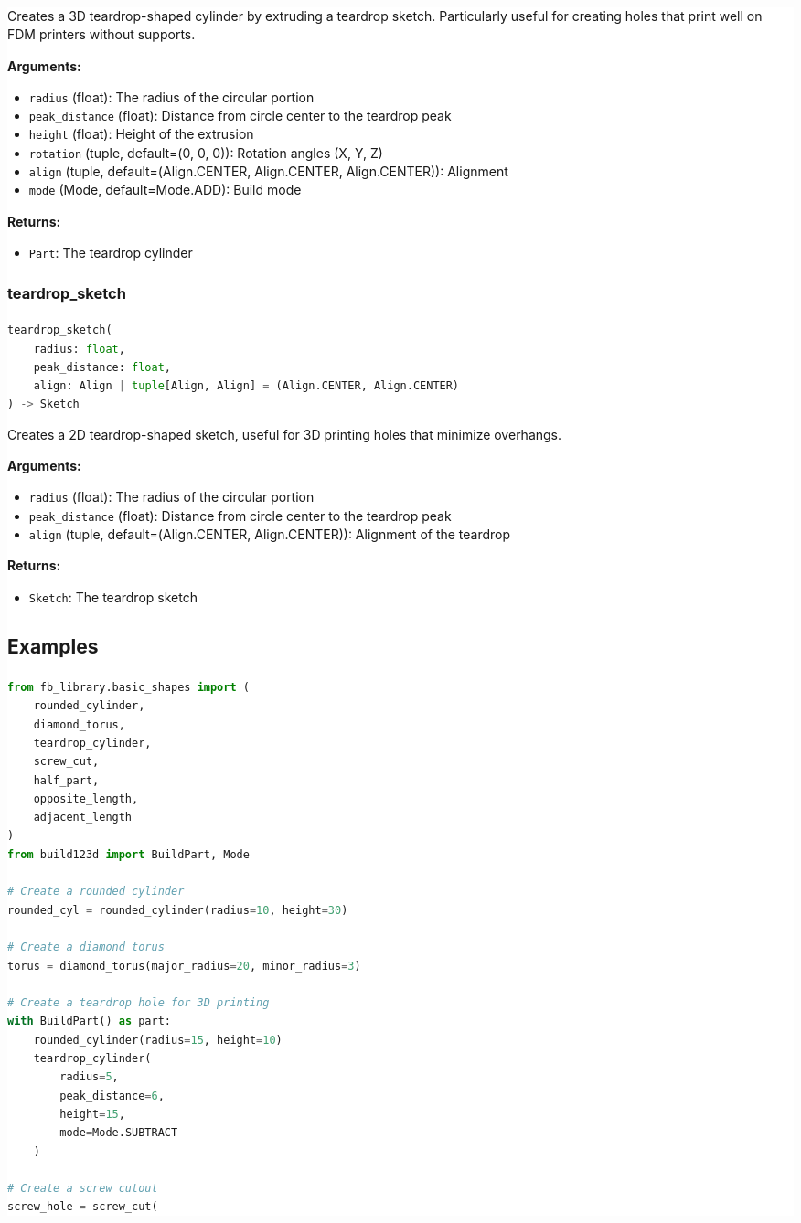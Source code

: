 Creates a 3D teardrop-shaped cylinder by extruding a teardrop sketch. Particularly useful for creating holes that print well on FDM printers without supports.

**Arguments:**
- `radius` (float): The radius of the circular portion
- `peak_distance` (float): Distance from circle center to the teardrop peak
- `height` (float): Height of the extrusion
- `rotation` (tuple, default=(0, 0, 0)): Rotation angles (X, Y, Z)
- `align` (tuple, default=(Align.CENTER, Align.CENTER, Align.CENTER)): Alignment
- `mode` (Mode, default=Mode.ADD): Build mode

**Returns:**
- `Part`: The teardrop cylinder

### teardrop_sketch

```python
teardrop_sketch(
    radius: float,
    peak_distance: float,
    align: Align | tuple[Align, Align] = (Align.CENTER, Align.CENTER)
) -> Sketch
```

Creates a 2D teardrop-shaped sketch, useful for 3D printing holes that minimize overhangs.

**Arguments:**
- `radius` (float): The radius of the circular portion
- `peak_distance` (float): Distance from circle center to the teardrop peak
- `align` (tuple, default=(Align.CENTER, Align.CENTER)): Alignment of the teardrop

**Returns:**
- `Sketch`: The teardrop sketch

## Examples

```python
from fb_library.basic_shapes import (
    rounded_cylinder, 
    diamond_torus, 
    teardrop_cylinder,
    screw_cut,
    half_part,
    opposite_length,
    adjacent_length
)
from build123d import BuildPart, Mode

# Create a rounded cylinder
rounded_cyl = rounded_cylinder(radius=10, height=30)

# Create a diamond torus
torus = diamond_torus(major_radius=20, minor_radius=3)

# Create a teardrop hole for 3D printing
with BuildPart() as part:
    rounded_cylinder(radius=15, height=10)
    teardrop_cylinder(
        radius=5, 
        peak_distance=6, 
        height=15, 
        mode=Mode.SUBTRACT
    )

# Create a screw cutout
screw_hole = screw_cut(
```